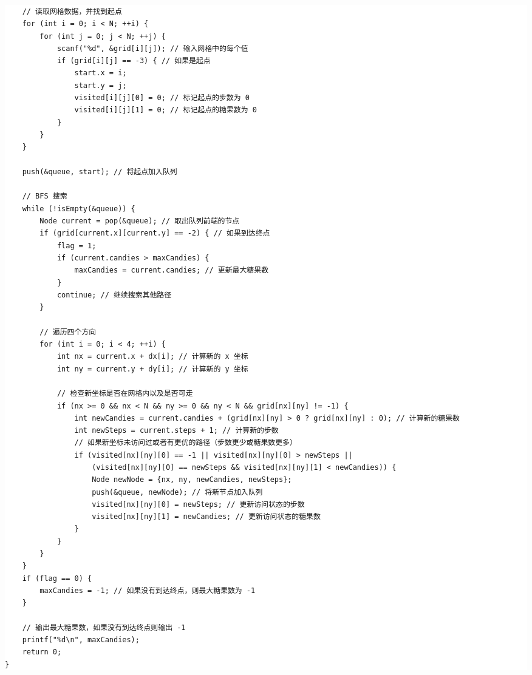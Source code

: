         // 读取网格数据，并找到起点
        for (int i = 0; i < N; ++i) {
            for (int j = 0; j < N; ++j) {
                scanf("%d", &grid[i][j]); // 输入网格中的每个值
                if (grid[i][j] == -3) { // 如果是起点
                    start.x = i;
                    start.y = j;
                    visited[i][j][0] = 0; // 标记起点的步数为 0
                    visited[i][j][1] = 0; // 标记起点的糖果数为 0
                }
            }
        }
    
        push(&queue, start); // 将起点加入队列
    
        // BFS 搜索
        while (!isEmpty(&queue)) {
            Node current = pop(&queue); // 取出队列前端的节点
            if (grid[current.x][current.y] == -2) { // 如果到达终点
                flag = 1;
                if (current.candies > maxCandies) {
                    maxCandies = current.candies; // 更新最大糖果数
                }
                continue; // 继续搜索其他路径
            }
    
            // 遍历四个方向
            for (int i = 0; i < 4; ++i) {
                int nx = current.x + dx[i]; // 计算新的 x 坐标
                int ny = current.y + dy[i]; // 计算新的 y 坐标
    
                // 检查新坐标是否在网格内以及是否可走
                if (nx >= 0 && nx < N && ny >= 0 && ny < N && grid[nx][ny] != -1) {
                    int newCandies = current.candies + (grid[nx][ny] > 0 ? grid[nx][ny] : 0); // 计算新的糖果数
                    int newSteps = current.steps + 1; // 计算新的步数
                    // 如果新坐标未访问过或者有更优的路径（步数更少或糖果数更多）
                    if (visited[nx][ny][0] == -1 || visited[nx][ny][0] > newSteps ||
                        (visited[nx][ny][0] == newSteps && visited[nx][ny][1] < newCandies)) {
                        Node newNode = {nx, ny, newCandies, newSteps};
                        push(&queue, newNode); // 将新节点加入队列
                        visited[nx][ny][0] = newSteps; // 更新访问状态的步数
                        visited[nx][ny][1] = newCandies; // 更新访问状态的糖果数
                    }
                }
            }
        }
        if (flag == 0) {
            maxCandies = -1; // 如果没有到达终点，则最大糖果数为 -1
        }
    
        // 输出最大糖果数，如果没有到达终点则输出 -1
        printf("%d\n", maxCandies);
        return 0;
    }
    